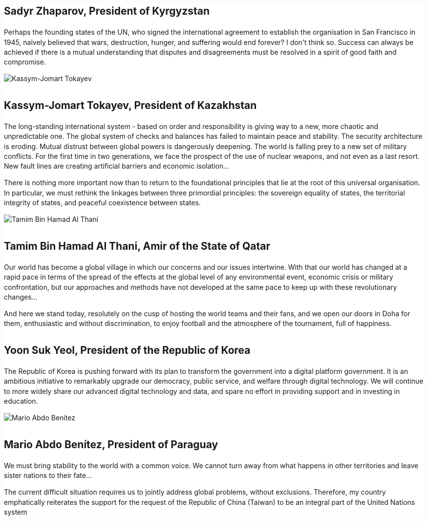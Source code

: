 ## **Sadyr Zhaparov, President of Kyrgyzstan**

Perhaps the founding states of the UN, who signed the international agreement to establish the organisation in San Francisco in 1945, naively believed that wars, destruction, hunger, and suffering would end forever? I don't think so. Success can always be achieved if there is a mutual understanding that disputes and disagreements must be resolved in a spirit of good faith and compromise.

![Kassym-Jomart Tokayev](/images/Kassym-Jomart-Tokayev-1024x1024.jpg)

## **Kassym-Jomart Tokayev, President of Kazakhstan**

The long-standing international system - based on order and responsibility is giving way to a new, more chaotic and unpredictable one. The global system of checks and balances has failed to maintain peace and stability. The security architecture is eroding. Mutual distrust between global powers is dangerously deepening. The world is falling prey to a new set of military conflicts. For the first time in two generations, we face the prospect of the use of nuclear weapons, and not even as a last resort. New fault lines are creating artificial barriers and economic isolation...

There is nothing more important now than to return to the foundational principles that lie at the root of this universal organisation. In particular, we must rethink the linkages between three primordial principles: the sovereign equality of states, the territorial integrity of states, and peaceful coexistence between states.

![Tamim Bin Hamad Al Thani](/images/Tamim-Bin-Hamad-Al-Thani-1024x1024.jpg)

## **Tamim Bin Hamad Al Thani, Amir of the State of Qatar**

Our world has become a global village in which our concerns and our issues intertwine. With that our world has changed at a rapid pace in terms of the spread of the effects at the global level of any environmental event, economic crisis or military confrontation, but our approaches and methods have not developed at the same pace to keep up with these revolutionary changes...

And here we stand today, resolutely on the cusp of hosting the world teams and their fans, and we open our doors in Doha for them, enthusiastic and without discrimination, to enjoy football and the atmosphere of the tournament, full of happiness.

## **Yoon Suk Yeol, President of the Republic of Korea**

The Republic of Korea is pushing forward with its plan to transform the government into a digital platform government. It is an ambitious initiative to remarkably upgrade our democracy, public service, and welfare through digital technology. We will continue to more widely share our advanced digital technology and data, and spare no effort in providing support and in investing in education.

![Mario Abdo Benítez](/images/Mario-Abdo-Benitez-1024x1024.jpg)

## **Mario Abdo Benítez, President of Paraguay**

We must bring stability to the world with a common voice. We cannot turn away from what happens in other territories and leave sister nations to their fate...

The current difficult situation requires us to jointly address global problems, without exclusions. Therefore, my country emphatically reiterates the support for the request of the Republic of China (Taiwan) to be an integral part of the United Nations system
